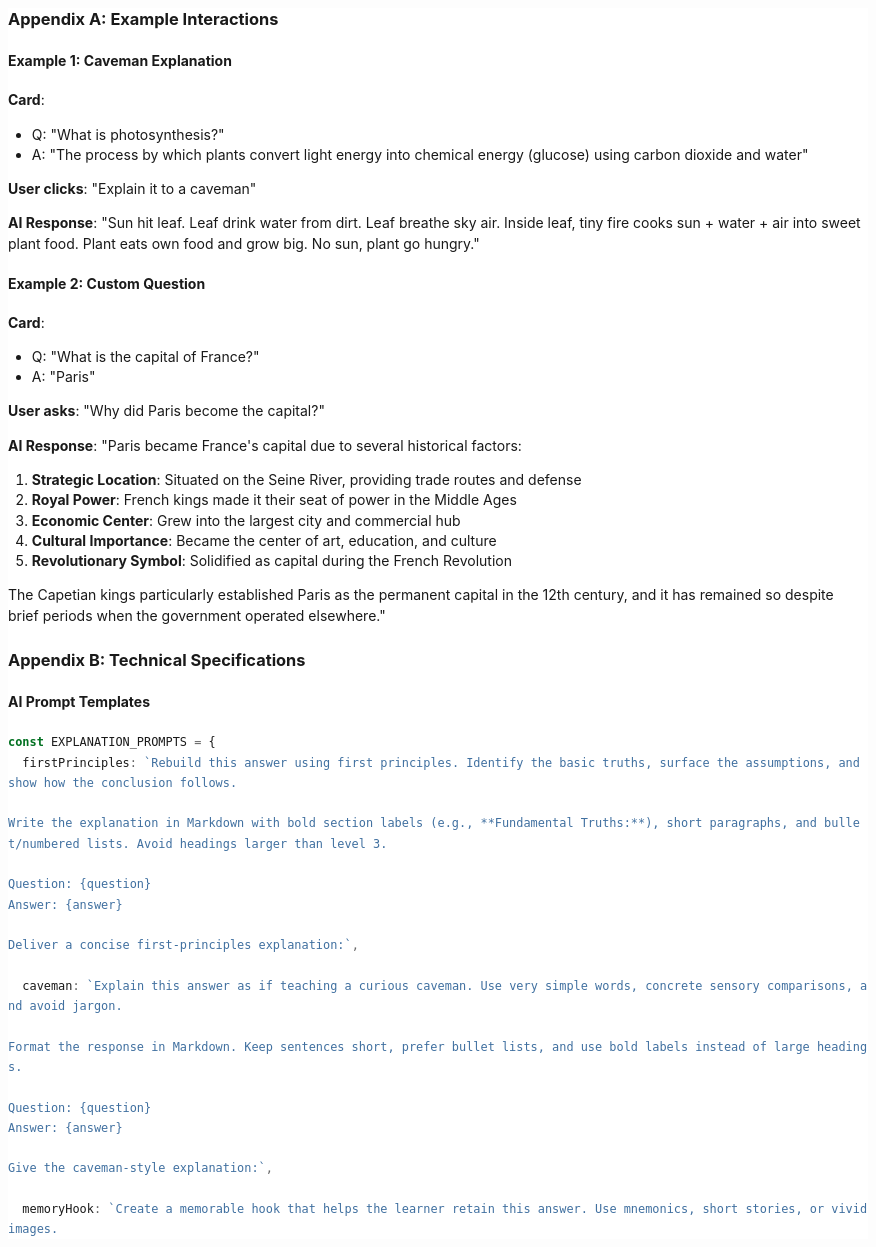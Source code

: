 ### Appendix A: Example Interactions

#### Example 1: Caveman Explanation

**Card**:

- Q: "What is photosynthesis?"
- A: "The process by which plants convert light energy into chemical energy (glucose) using carbon dioxide and water"

**User clicks**: "Explain it to a caveman"

**AI Response**:
"Sun hit leaf. Leaf drink water from dirt. Leaf breathe sky air. Inside leaf, tiny fire cooks sun + water + air into sweet plant food. Plant eats own food and grow big. No sun, plant go hungry."

#### Example 2: Custom Question

**Card**:

- Q: "What is the capital of France?"
- A: "Paris"

**User asks**: "Why did Paris become the capital?"

**AI Response**:
"Paris became France's capital due to several historical factors:

1. **Strategic Location**: Situated on the Seine River, providing trade routes and defense
2. **Royal Power**: French kings made it their seat of power in the Middle Ages
3. **Economic Center**: Grew into the largest city and commercial hub
4. **Cultural Importance**: Became the center of art, education, and culture
5. **Revolutionary Symbol**: Solidified as capital during the French Revolution

The Capetian kings particularly established Paris as the permanent capital in the 12th century, and it has remained so despite brief periods when the government operated elsewhere."

### Appendix B: Technical Specifications

#### AI Prompt Templates

```typescript
const EXPLANATION_PROMPTS = {
  firstPrinciples: `Rebuild this answer using first principles. Identify the basic truths, surface the assumptions, and show how the conclusion follows.

Write the explanation in Markdown with bold section labels (e.g., **Fundamental Truths:**), short paragraphs, and bullet/numbered lists. Avoid headings larger than level 3.

Question: {question}
Answer: {answer}

Deliver a concise first-principles explanation:`,

  caveman: `Explain this answer as if teaching a curious caveman. Use very simple words, concrete sensory comparisons, and avoid jargon.

Format the response in Markdown. Keep sentences short, prefer bullet lists, and use bold labels instead of large headings.

Question: {question}
Answer: {answer}

Give the caveman-style explanation:`,

  memoryHook: `Create a memorable hook that helps the learner retain this answer. Use mnemonics, short stories, or vivid images.

```